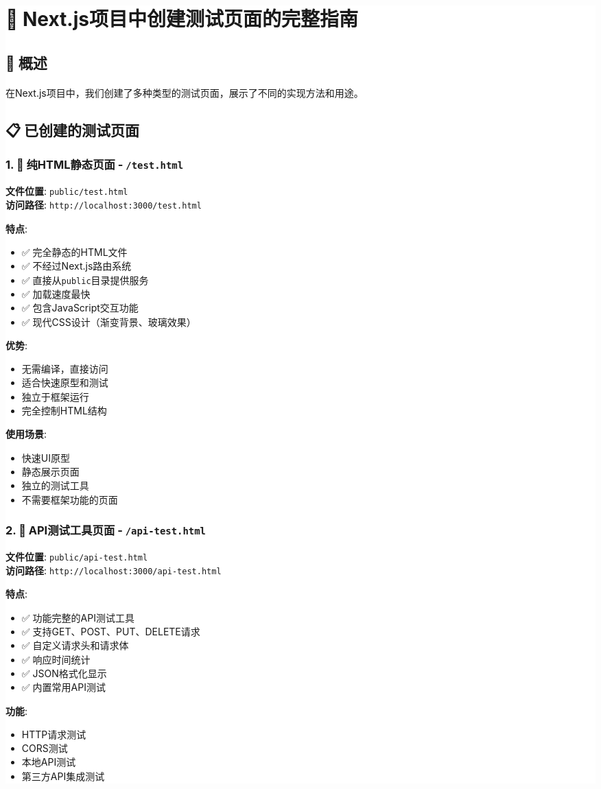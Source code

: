 # 🧪 Next.js项目中创建测试页面的完整指南

## 🎯 概述

在Next.js项目中，我们创建了多种类型的测试页面，展示了不同的实现方法和用途。

## 📋 已创建的测试页面

### 1. 📄 纯HTML静态页面 - `/test.html`

**文件位置**: `public/test.html`  
**访问路径**: `http://localhost:3000/test.html`

**特点**:
- ✅ 完全静态的HTML文件
- ✅ 不经过Next.js路由系统
- ✅ 直接从`public`目录提供服务
- ✅ 加载速度最快
- ✅ 包含JavaScript交互功能
- ✅ 现代CSS设计（渐变背景、玻璃效果）

**优势**:
- 无需编译，直接访问
- 适合快速原型和测试
- 独立于框架运行
- 完全控制HTML结构

**使用场景**:
- 快速UI原型
- 静态展示页面
- 独立的测试工具
- 不需要框架功能的页面

### 2. 🔧 API测试工具页面 - `/api-test.html`

**文件位置**: `public/api-test.html`  
**访问路径**: `http://localhost:3000/api-test.html`

**特点**:
- ✅ 功能完整的API测试工具
- ✅ 支持GET、POST、PUT、DELETE请求
- ✅ 自定义请求头和请求体
- ✅ 响应时间统计
- ✅ JSON格式化显示
- ✅ 内置常用API测试

**功能**:
- HTTP请求测试
- CORS测试
- 本地API测试
- 第三方API集成测试
